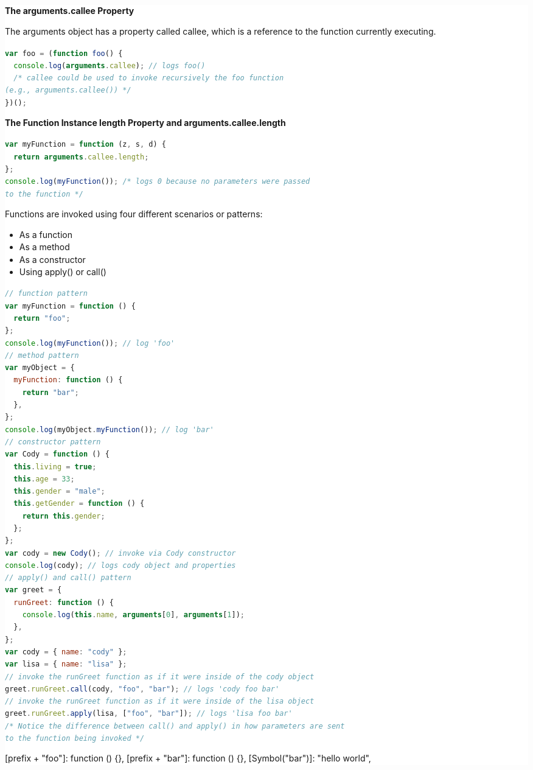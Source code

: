 **The arguments.callee Property**

The arguments object has a property called callee, which is a reference to the function currently executing.

```js
var foo = (function foo() {
  console.log(arguments.callee); // logs foo()
  /* callee could be used to invoke recursively the foo function
(e.g., arguments.callee()) */
})();
```

**The Function Instance length Property and arguments.callee.length**

```js
var myFunction = function (z, s, d) {
  return arguments.callee.length;
};
console.log(myFunction()); /* logs 0 because no parameters were passed
to the function */
```

Functions are invoked using four different scenarios or patterns:

- As a function
- As a method
- As a constructor
- Using apply() or call()

```js
// function pattern
var myFunction = function () {
  return "foo";
};
console.log(myFunction()); // log 'foo'
// method pattern
var myObject = {
  myFunction: function () {
    return "bar";
  },
};
console.log(myObject.myFunction()); // log 'bar'
// constructor pattern
var Cody = function () {
  this.living = true;
  this.age = 33;
  this.gender = "male";
  this.getGender = function () {
    return this.gender;
  };
};
var cody = new Cody(); // invoke via Cody constructor
console.log(cody); // logs cody object and properties
// apply() and call() pattern
var greet = {
  runGreet: function () {
    console.log(this.name, arguments[0], arguments[1]);
  },
};
var cody = { name: "cody" };
var lisa = { name: "lisa" };
// invoke the runGreet function as if it were inside of the cody object
greet.runGreet.call(cody, "foo", "bar"); // logs 'cody foo bar'
// invoke the runGreet function as if it were inside of the lisa object
greet.runGreet.apply(lisa, ["foo", "bar"]); // logs 'lisa foo bar'
/* Notice the difference between call() and apply() in how parameters are sent
to the function being invoked */
```

  [prefix + "foo"]: function () {},
  [prefix + "bar"]: function () {},
  [Symbol("bar")]: "hello world",